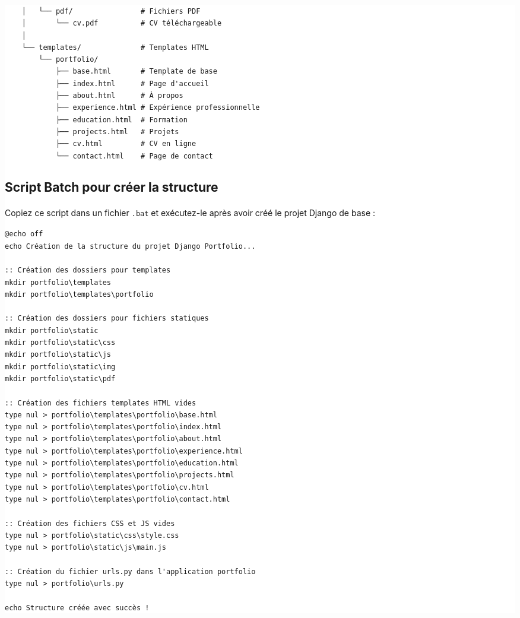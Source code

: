 ```
    │   └── pdf/                # Fichiers PDF
    │       └── cv.pdf          # CV téléchargeable
    │
    └── templates/              # Templates HTML
        └── portfolio/
            ├── base.html       # Template de base
            ├── index.html      # Page d'accueil
            ├── about.html      # À propos
            ├── experience.html # Expérience professionnelle
            ├── education.html  # Formation
            ├── projects.html   # Projets
            ├── cv.html         # CV en ligne
            └── contact.html    # Page de contact
```

## Script Batch pour créer la structure

Copiez ce script dans un fichier `.bat` et exécutez-le après avoir créé le projet Django de base :

```batch
@echo off
echo Création de la structure du projet Django Portfolio...

:: Création des dossiers pour templates
mkdir portfolio\templates
mkdir portfolio\templates\portfolio

:: Création des dossiers pour fichiers statiques
mkdir portfolio\static
mkdir portfolio\static\css
mkdir portfolio\static\js
mkdir portfolio\static\img
mkdir portfolio\static\pdf

:: Création des fichiers templates HTML vides
type nul > portfolio\templates\portfolio\base.html
type nul > portfolio\templates\portfolio\index.html
type nul > portfolio\templates\portfolio\about.html
type nul > portfolio\templates\portfolio\experience.html
type nul > portfolio\templates\portfolio\education.html
type nul > portfolio\templates\portfolio\projects.html
type nul > portfolio\templates\portfolio\cv.html
type nul > portfolio\templates\portfolio\contact.html

:: Création des fichiers CSS et JS vides
type nul > portfolio\static\css\style.css
type nul > portfolio\static\js\main.js

:: Création du fichier urls.py dans l'application portfolio
type nul > portfolio\urls.py

echo Structure créée avec succès !
```
